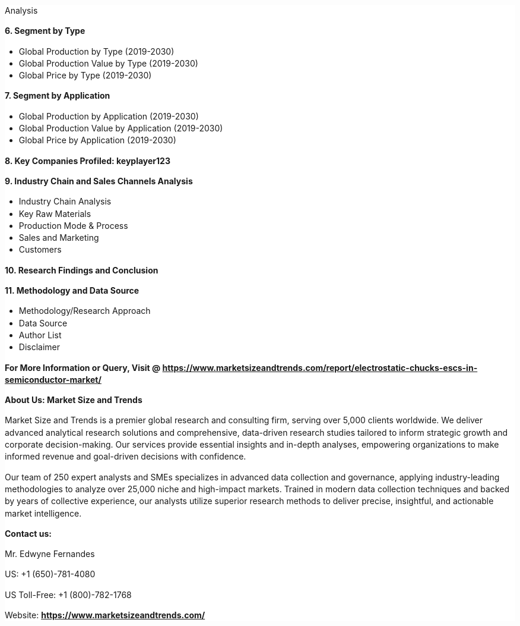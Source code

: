 Analysis&nbsp;</li></ul><p><strong>6. Segment by Type</strong></p><ul><li>Global Production by Type (2019-2030)</li><li>Global Production Value by Type (2019-2030)</li><li>Global Price by Type (2019-2030)</li></ul><p><strong>7. Segment by Application</strong></p><ul><li>Global Production by Application (2019-2030)</li><li>Global Production Value by Application (2019-2030)</li><li>Global Price by Application (2019-2030)</li></ul><p><strong>8. Key Companies Profiled: keyplayer123</strong></p><p><strong>9. Industry Chain and Sales Channels Analysis</strong></p><ul><li>Industry Chain Analysis</li><li>Key Raw Materials</li><li>Production Mode &amp; Process</li><li>Sales and Marketing</li><li>Customers</li></ul><p><strong>10. Research Findings and Conclusion</strong></p><p><strong>11. Methodology and Data Source</strong></p><ul><li>Methodology/Research Approach</li><li>Data Source</li><li>Author List</li><li>Disclaimer</li></ul></p><p><strong>For More Information or Query, Visit @ <a href="https://www.marketsizeandtrends.com/report/electrostatic-chucks-escs-in-semiconductor-market/">https://www.marketsizeandtrends.com/report/electrostatic-chucks-escs-in-semiconductor-market/</a></strong></p><p><strong>About Us: Market Size and Trends</strong></p><p>Market Size and Trends is a premier global research and consulting firm, serving over 5,000 clients worldwide. We deliver advanced analytical research solutions and comprehensive, data-driven research studies tailored to inform strategic growth and corporate decision-making. Our services provide essential insights and in-depth analyses, empowering organizations to make informed revenue and goal-driven decisions with confidence.</p><p>Our team of 250 expert analysts and SMEs specializes in advanced data collection and governance, applying industry-leading methodologies to analyze over 25,000 niche and high-impact markets. Trained in modern data collection techniques and backed by years of collective experience, our analysts utilize superior research methods to deliver precise, insightful, and actionable market intelligence.</p><p><strong>Contact us:</strong></p><p>Mr. Edwyne Fernandes</p><p>US: +1 (650)-781-4080</p><p>US Toll-Free: +1 (800)-782-1768</p><p>Website: <strong><a href="https://www.marketsizeandtrends.com/">https://www.marketsizeandtrends.com/</a></strong></p>
